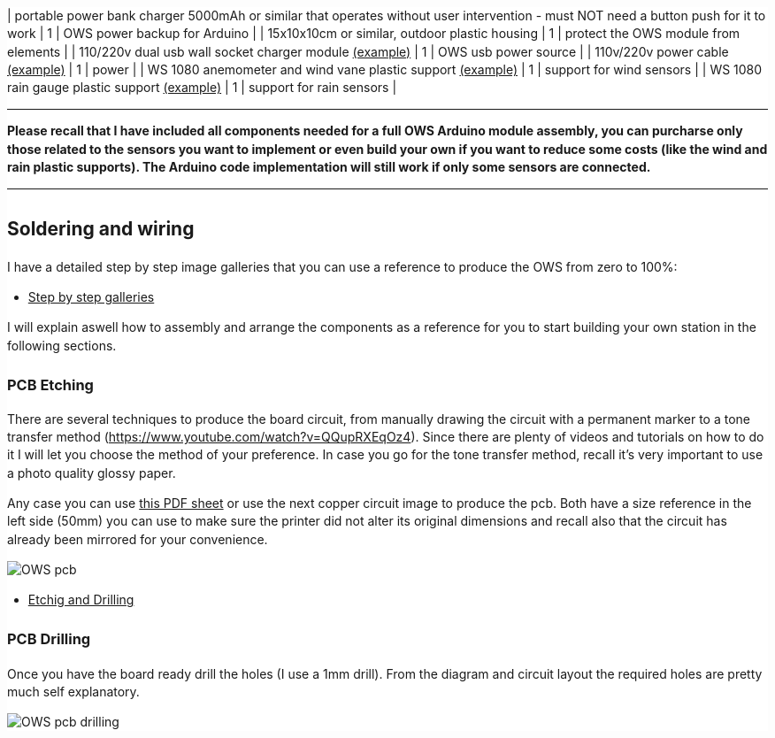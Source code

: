 | portable power bank charger 5000mAh or similar that operates without user intervention - must NOT need a button push for it to work | 1        | OWS power backup for Arduino          |
| 15x10x10cm or similar, outdoor plastic housing                                                                                      | 1        | protect the OWS module from elements  |
| 110/220v dual usb wall socket charger module [(example)](https://github.com/panchazo/open-weather-station/raw/master/docs/img/dual_usb_wall_socket_charger_module.jpg)                                                                                       | 1        | OWS usb power source                  |
| 110v/220v power cable [(example)](https://github.com/panchazo/open-weather-station/raw/master/docs/img/110-220_power_cable.jpg)                                                                                                              | 1        | power                                 |
| WS 1080 anemometer and wind vane plastic support [(example)](https://github.com/panchazo/open-weather-station/raw/master/docs/img/ws1080_anemometer_windvane_support.jpg)                                                                                                                    | 1        | support for wind sensors                          |
| WS 1080 rain gauge plastic  support [(example)](https://github.com/panchazo/open-weather-station/raw/master/docs/img/ws1080_rain_gauge_support.jpg)                                                                                                                   | 1        | support for rain sensors                          |
***
**Please recall that I have included all components needed for a full OWS Arduino module assembly, you can purcharse only those related to the sensors you want to implement or even build your own if you want to reduce some costs (like the wind and rain plastic supports). The Arduino code implementation will still work if only some sensors are connected.**
***

## Soldering and wiring
I have a detailed step by step image galleries that you can use a reference to produce the OWS from zero to 100%: 

* [Step by step galleries](https://github.com/panchazo/open-weather-station/raw/master/docs/img/assembly-step-by-step/)

I will explain aswell how to assembly and arrange the components as a reference for you to start building your own station in the following sections.

### PCB Etching

There are several techniques to produce the board circuit, from manually drawing the circuit with a permanent marker to a tone transfer method (https://www.youtube.com/watch?v=QQupRXEqOz4). Since there are plenty of videos and tutorials on how to do it I will let you choose the method of your preference. In case you go for the tone transfer method, recall it’s very important to use a photo quality glossy paper.

Any case you can use [this PDF sheet](https://github.com/panchazo/open-weather-station/raw/master/docs/pcb%20printing%20sheet.pdf) or use the next copper circuit image to produce the pcb. Both have a size reference in the left side (50mm) you can use to make sure the printer did not alter its original dimensions and recall also that the circuit has already been mirrored for your convenience. 

![OWS pcb](https://github.com/panchazo/open-weather-station/raw/master/docs/img/pcb_copper_mirror.png)

* [Etchig and Drilling](https://github.com/panchazo/open-weather-station/tree/master/docs/img/assembly-step-by-step/1%20-%20Etching%20and%20drilling)

### PCB Drilling

Once you have the board ready drill the holes (I use a 1mm drill). From the diagram and circuit layout the required holes are pretty much self explanatory.

![OWS pcb drilling](https://github.com/panchazo/open-weather-station/raw/master/docs/img/pcb_drilling.jpg)
